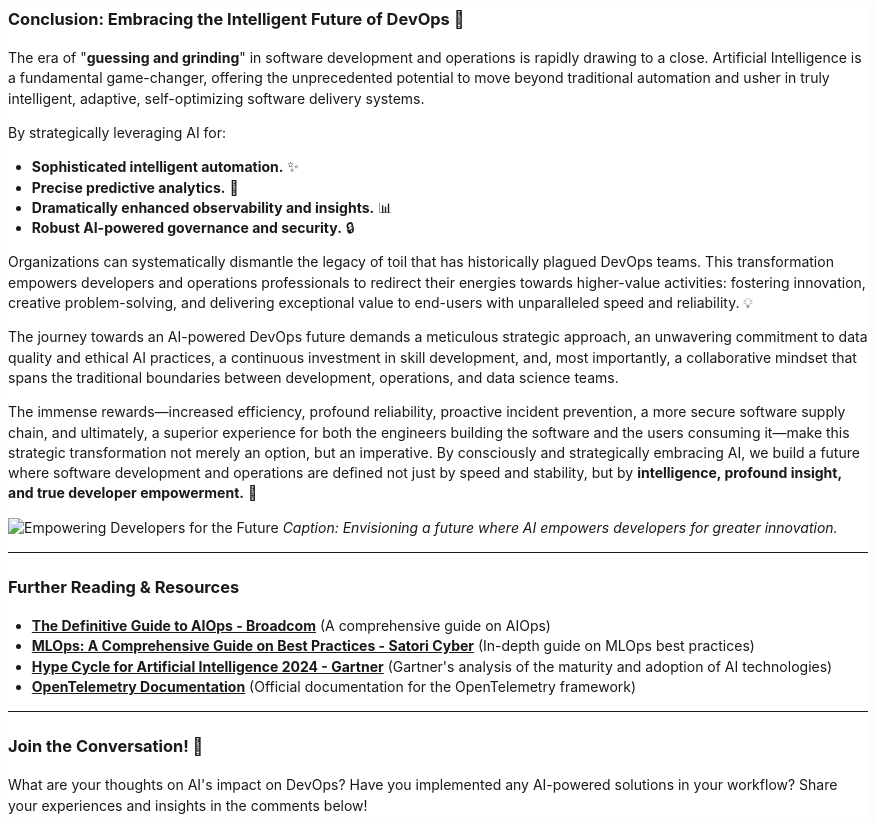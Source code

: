 
### Conclusion: Embracing the Intelligent Future of DevOps 🚀

The era of "**guessing and grinding**" in software development and operations is rapidly drawing to a close. Artificial Intelligence is a fundamental game-changer, offering the unprecedented potential to move beyond traditional automation and usher in truly intelligent, adaptive, self-optimizing software delivery systems.

By strategically leveraging AI for:
* **Sophisticated intelligent automation.** ✨
* **Precise predictive analytics.** 🔮
* **Dramatically enhanced observability and insights.** 📊
* **Robust AI-powered governance and security.** 🔒

Organizations can systematically dismantle the legacy of toil that has historically plagued DevOps teams. This transformation empowers developers and operations professionals to redirect their energies towards higher-value activities: fostering innovation, creative problem-solving, and delivering exceptional value to end-users with unparalleled speed and reliability. 💡

The journey towards an AI-powered DevOps future demands a meticulous strategic approach, an unwavering commitment to data quality and ethical AI practices, a continuous investment in skill development, and, most importantly, a collaborative mindset that spans the traditional boundaries between development, operations, and data science teams.

The immense rewards—increased efficiency, profound reliability, proactive incident prevention, a more secure software supply chain, and ultimately, a superior experience for both the engineers building the software and the users consuming it—make this strategic transformation not merely an option, but an imperative. By consciously and strategically embracing AI, we build a future where software development and operations are defined not just by speed and stability, but by **intelligence, profound insight, and true developer empowerment.** 🌟

![Empowering Developers for the Future](https://emonarafat.github.io/images/empowering.jpg)
*Caption: Envisioning a future where AI empowers developers for greater innovation.*

---

### Further Reading & Resources

* **[The Definitive Guide to AIOps - Broadcom](https://enterprise-software.broadcom.com/hubfs/ESD/ESD_FY21Q4_AIOPS_AIOps-Virtual-Summit_On-Demand_General/WHITE%20PAPER%20Definitive%20Guide%20to%20AIOps.pdf)** (A comprehensive guide on AIOps)
* **[MLOps: A Comprehensive Guide on Best Practices - Satori Cyber](https://satoricyber.com/dataops/mlops-a-comprehensive-guide-on-best-practices/)** (In-depth guide on MLOps best practices)
* **[Hype Cycle for Artificial Intelligence 2024 - Gartner](https://www.gartner.com/en/articles/hype-cycle-for-artificial-intelligence)** (Gartner's analysis of the maturity and adoption of AI technologies)
* **[OpenTelemetry Documentation](https://opentelemetry.io/docs/)** (Official documentation for the OpenTelemetry framework)

---

### Join the Conversation! 💬

What are your thoughts on AI's impact on DevOps? Have you implemented any AI-powered solutions in your workflow? Share your experiences and insights in the comments below!
